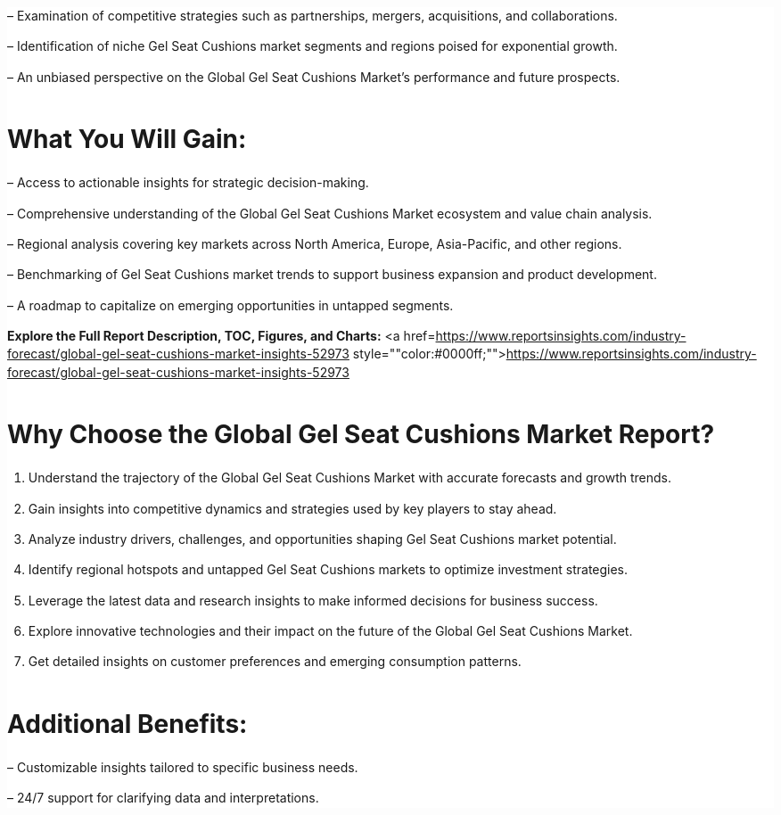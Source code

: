 – Examination of competitive strategies such as partnerships, mergers, acquisitions, and collaborations.

– Identification of niche Gel Seat Cushions market segments and regions poised for exponential growth.

– An unbiased perspective on the Global Gel Seat Cushions Market’s performance and future prospects.

# <strong>What You Will Gain:</strong>

– Access to actionable insights for strategic decision-making.

– Comprehensive understanding of the Global Gel Seat Cushions Market ecosystem and value chain analysis.

– Regional analysis covering key markets across North America, Europe, Asia-Pacific, and other regions.

– Benchmarking of Gel Seat Cushions market trends to support business expansion and product development.

– A roadmap to capitalize on emerging opportunities in untapped segments.

<strong>Explore the Full Report Description, TOC, Figures, and Charts:</strong>
<a href=https://www.reportsinsights.com/industry-forecast/global-gel-seat-cushions-market-insights-52973 style=""color:#0000ff;"">https://www.reportsinsights.com/industry-forecast/global-gel-seat-cushions-market-insights-52973</a>

# <strong>Why Choose the Global Gel Seat Cushions Market Report?</strong>

1. Understand the trajectory of the Global Gel Seat Cushions Market with accurate forecasts and growth trends.

2. Gain insights into competitive dynamics and strategies used by key players to stay ahead.

3. Analyze industry drivers, challenges, and opportunities shaping Gel Seat Cushions market potential.

4. Identify regional hotspots and untapped Gel Seat Cushions markets to optimize investment strategies.

5. Leverage the latest data and research insights to make informed decisions for business success.

6. Explore innovative technologies and their impact on the future of the Global Gel Seat Cushions Market.

7. Get detailed insights on customer preferences and emerging consumption patterns.

# <strong>Additional Benefits:</strong>

– Customizable insights tailored to specific business needs.

– 24/7 support for clarifying data and interpretations.
